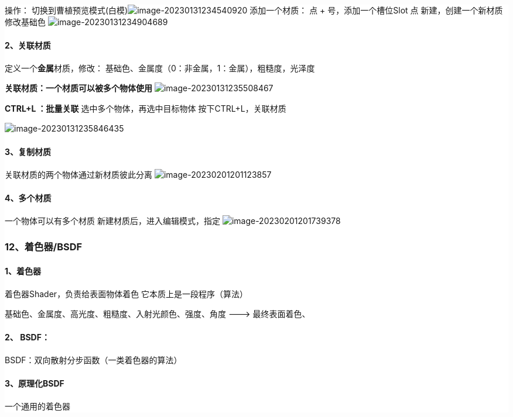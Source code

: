 操作：
切换到曹植预览模式(白模)![image-20230131234540920]( https://raw.githubusercontent.com/T4mako/ImageBed/main/image-20230131234540920.png)
添加一个材质：
	点 + 号，添加一个槽位Slot
	点 新建，创建一个新材质
	修改基础色
![image-20230131234904689]( https://raw.githubusercontent.com/T4mako/ImageBed/main/image-20230131234904689.png)

#### 2、关联材质

定义一个**金属**材质，修改：
	基础色、金属度（0：非金属，1：金属），粗糙度，光泽度

**关联材质：一个材质可以被多个物体使用**
![image-20230131235508467]( https://raw.githubusercontent.com/T4mako/ImageBed/main/image-20230131235508467.png)

**CTRL+L ：批量关联**
选中多个物体，再选中目标物体
按下CTRL+L，关联材质

![image-20230131235846435]( https://raw.githubusercontent.com/T4mako/ImageBed/main/image-20230131235846435.png)



#### 3、复制材质

关联材质的两个物体通过新材质彼此分离
![image-20230201201123857](https://raw.githubusercontent.com/T4mako/ImageBed/main/image-20230201201123857.png)



#### 4、多个材质

一个物体可以有多个材质
新建材质后，进入编辑模式，指定
![image-20230201201739378](https://raw.githubusercontent.com/T4mako/ImageBed/main/image-20230201201739378.png)

### 12、着色器/BSDF

#### 1、着色器

着色器Shader，负责给表面物体着色
它本质上是一段程序（算法）

基础色、金属度、高光度、粗糙度、入射光颜色、强度、角度   ---> 最终表面着色、

#### 2、 BSDF：

BSDF：双向散射分步函数（一类着色器的算法）

#### 3、原理化BSDF

一个通用的着色器
